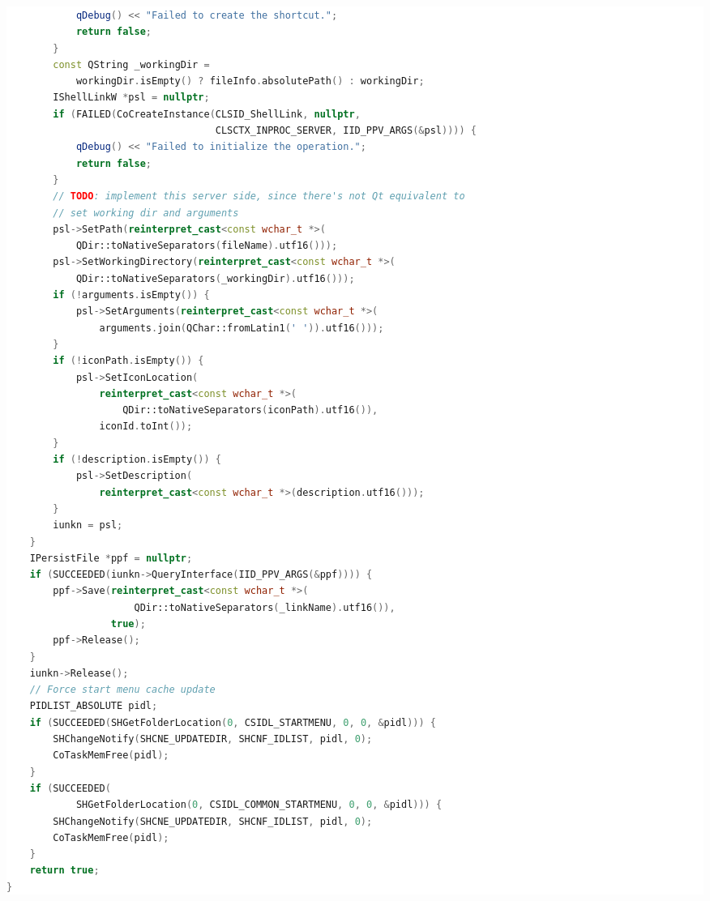   ```cpp
              qDebug() << "Failed to create the shortcut.";
              return false;
          }
          const QString _workingDir =
              workingDir.isEmpty() ? fileInfo.absolutePath() : workingDir;
          IShellLinkW *psl = nullptr;
          if (FAILED(CoCreateInstance(CLSID_ShellLink, nullptr,
                                      CLSCTX_INPROC_SERVER, IID_PPV_ARGS(&psl)))) {
              qDebug() << "Failed to initialize the operation.";
              return false;
          }
          // TODO: implement this server side, since there's not Qt equivalent to
          // set working dir and arguments
          psl->SetPath(reinterpret_cast<const wchar_t *>(
              QDir::toNativeSeparators(fileName).utf16()));
          psl->SetWorkingDirectory(reinterpret_cast<const wchar_t *>(
              QDir::toNativeSeparators(_workingDir).utf16()));
          if (!arguments.isEmpty()) {
              psl->SetArguments(reinterpret_cast<const wchar_t *>(
                  arguments.join(QChar::fromLatin1(' ')).utf16()));
          }
          if (!iconPath.isEmpty()) {
              psl->SetIconLocation(
                  reinterpret_cast<const wchar_t *>(
                      QDir::toNativeSeparators(iconPath).utf16()),
                  iconId.toInt());
          }
          if (!description.isEmpty()) {
              psl->SetDescription(
                  reinterpret_cast<const wchar_t *>(description.utf16()));
          }
          iunkn = psl;
      }
      IPersistFile *ppf = nullptr;
      if (SUCCEEDED(iunkn->QueryInterface(IID_PPV_ARGS(&ppf)))) {
          ppf->Save(reinterpret_cast<const wchar_t *>(
                        QDir::toNativeSeparators(_linkName).utf16()),
                    true);
          ppf->Release();
      }
      iunkn->Release();
      // Force start menu cache update
      PIDLIST_ABSOLUTE pidl;
      if (SUCCEEDED(SHGetFolderLocation(0, CSIDL_STARTMENU, 0, 0, &pidl))) {
          SHChangeNotify(SHCNE_UPDATEDIR, SHCNF_IDLIST, pidl, 0);
          CoTaskMemFree(pidl);
      }
      if (SUCCEEDED(
              SHGetFolderLocation(0, CSIDL_COMMON_STARTMENU, 0, 0, &pidl))) {
          SHChangeNotify(SHCNE_UPDATEDIR, SHCNF_IDLIST, pidl, 0);
          CoTaskMemFree(pidl);
      }
      return true;
  }
  ```
